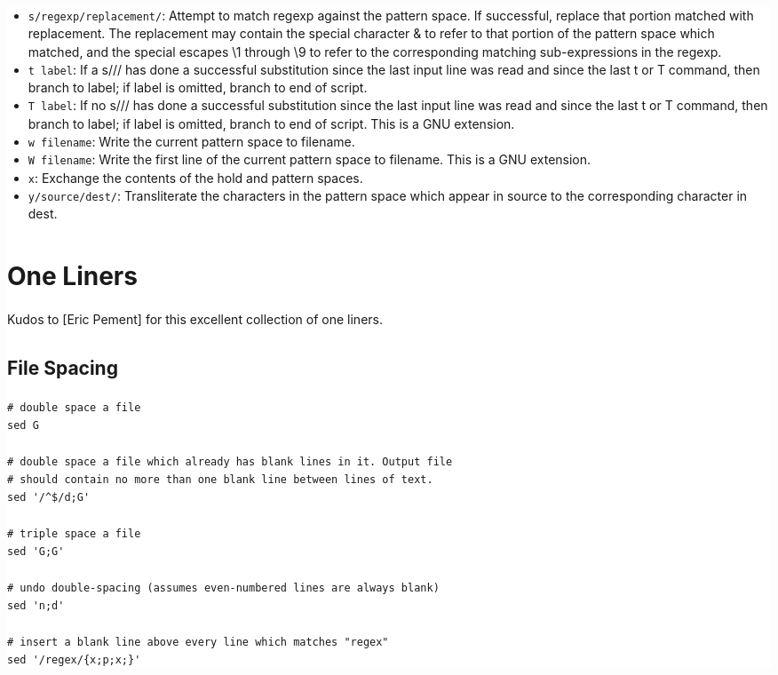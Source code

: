 - `s/regexp/replacement/`: Attempt to match regexp against the pattern space.  If successful, replace that portion matched with replacement. The replacement may contain the special character & to refer to that portion of the pattern space which matched, and the special escapes \1 through \9 to refer to the corresponding matching sub-expressions in the regexp.
- `t label`: If  a  s/// has done a successful substitution since the last input line was read and since the last t or T command, then branch to label; if label is omitted, branch to end of script.
- `T label`: If no s/// has done a successful substitution since the last input line was read and since the last t or T command, then  branch to label; if label is omitted, branch to end of script. This is a GNU extension.
- `w filename`: Write the current pattern space to filename.
- `W filename`: Write the first line of the current pattern space to filename.  This is a GNU extension.
- `x`: Exchange the contents of the hold and pattern spaces.
- `y/source/dest/`: Transliterate the characters in the pattern space which appear in source to the corresponding character in dest.


<a name="OneLiners" />

# One Liners #

Kudos to [Eric Pement] for this excellent collection of one liners.


## File Spacing ##

    # double space a file
    sed G
    
    # double space a file which already has blank lines in it. Output file
    # should contain no more than one blank line between lines of text.
    sed '/^$/d;G'
    
    # triple space a file
    sed 'G;G'
    
    # undo double-spacing (assumes even-numbered lines are always blank)
    sed 'n;d'
    
    # insert a blank line above every line which matches "regex"
    sed '/regex/{x;p;x;}'
    